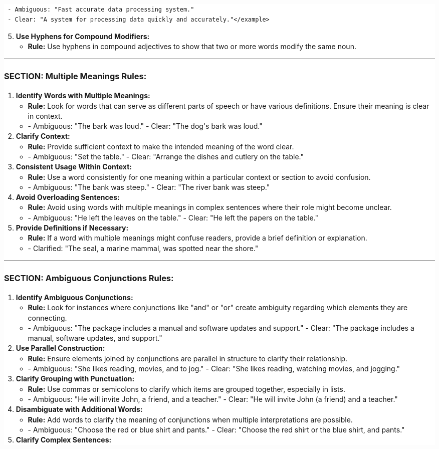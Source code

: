      - Ambiguous: "Fast accurate data processing system."
     - Clear: "A system for processing data quickly and accurately."</example>
5. **Use Hyphens for Compound Modifiers:**
   - **Rule:** Use hyphens in compound adjectives to show that two or more words modify the same noun.

---
### SECTION: Multiple Meanings Rules: 
1. **Identify Words with Multiple Meanings:**
   - **Rule:** Look for words that can serve as different parts of speech or have various definitions. Ensure their meaning is clear in context.
   - <example>
     - Ambiguous: "The bark was loud."
     - Clear: "The dog's bark was loud."</example>
2. **Clarify Context:**
   - **Rule:** Provide sufficient context to make the intended meaning of the word clear.
   - <example>
     - Ambiguous: "Set the table."
     - Clear: "Arrange the dishes and cutlery on the table."</example>
3. **Consistent Usage Within Context:**
   - **Rule:** Use a word consistently for one meaning within a particular context or section to avoid confusion.
   - <example>
     - Ambiguous: "The bank was steep."
     - Clear: "The river bank was steep."</example>
4. **Avoid Overloading Sentences:**
   - **Rule:** Avoid using words with multiple meanings in complex sentences where their role might become unclear.
   - <example>
     - Ambiguous: "He left the leaves on the table."
     - Clear: "He left the papers on the table."</example>
5. **Provide Definitions if Necessary:**
   - **Rule:** If a word with multiple meanings might confuse readers, provide a brief definition or explanation.
   - <example>
     - Clarified: "The seal, a marine mammal, was spotted near the shore."</example>
---

### SECTION: Ambiguous Conjunctions Rules:
1. **Identify Ambiguous Conjunctions:**
   - **Rule:** Look for instances where conjunctions like "and" or "or" create ambiguity regarding which elements they are connecting.
   - <example>
     - Ambiguous: "The package includes a manual and software updates and support."
     - Clear: "The package includes a manual, software updates, and support."</example>
2. **Use Parallel Construction:**
   - **Rule:** Ensure elements joined by conjunctions are parallel in structure to clarify their relationship.
   - <example>
     - Ambiguous: "She likes reading, movies, and to jog."
     - Clear: "She likes reading, watching movies, and jogging."</example>
3. **Clarify Grouping with Punctuation:**
   - **Rule:** Use commas or semicolons to clarify which items are grouped together, especially in lists.
   - <example>
     - Ambiguous: "He will invite John, a friend, and a teacher."
     - Clear: "He will invite John (a friend) and a teacher."</example>
4. **Disambiguate with Additional Words:**
   - **Rule:** Add words to clarify the meaning of conjunctions when multiple interpretations are possible.
   - <example>
     - Ambiguous: "Choose the red or blue shirt and pants."
     - Clear: "Choose the red shirt or the blue shirt, and pants."</example>
5. **Clarify Complex Sentences:**